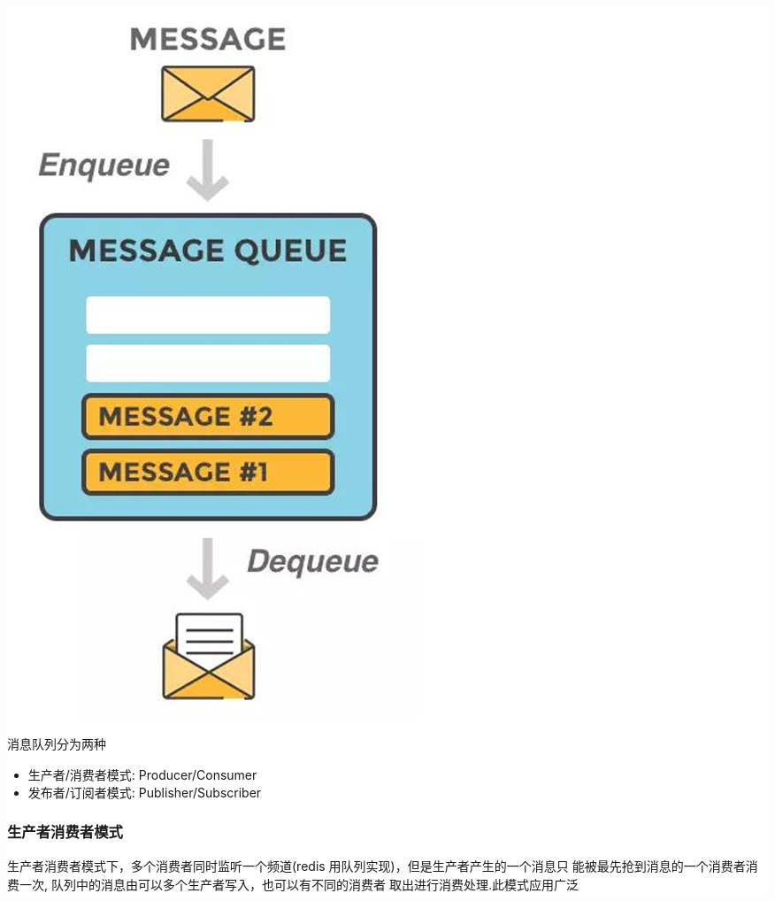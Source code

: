 ![image-20250213145010260](pic/image-20250213145010260.png)



消息队列分为两种

*   生产者/消费者模式: Producer/Consumer
*   发布者/订阅者模式: Publisher/Subscriber

### 生产者消费者模式

生产者消费者模式下，多个消费者同时监听一个频道(redis 用队列实现)，但是生产者产生的一个消息只 能被最先抢到消息的一个消费者消费一次, 队列中的消息由可以多个生产者写入，也可以有不同的消费者 取出进行消费处理.此模式应用广泛
